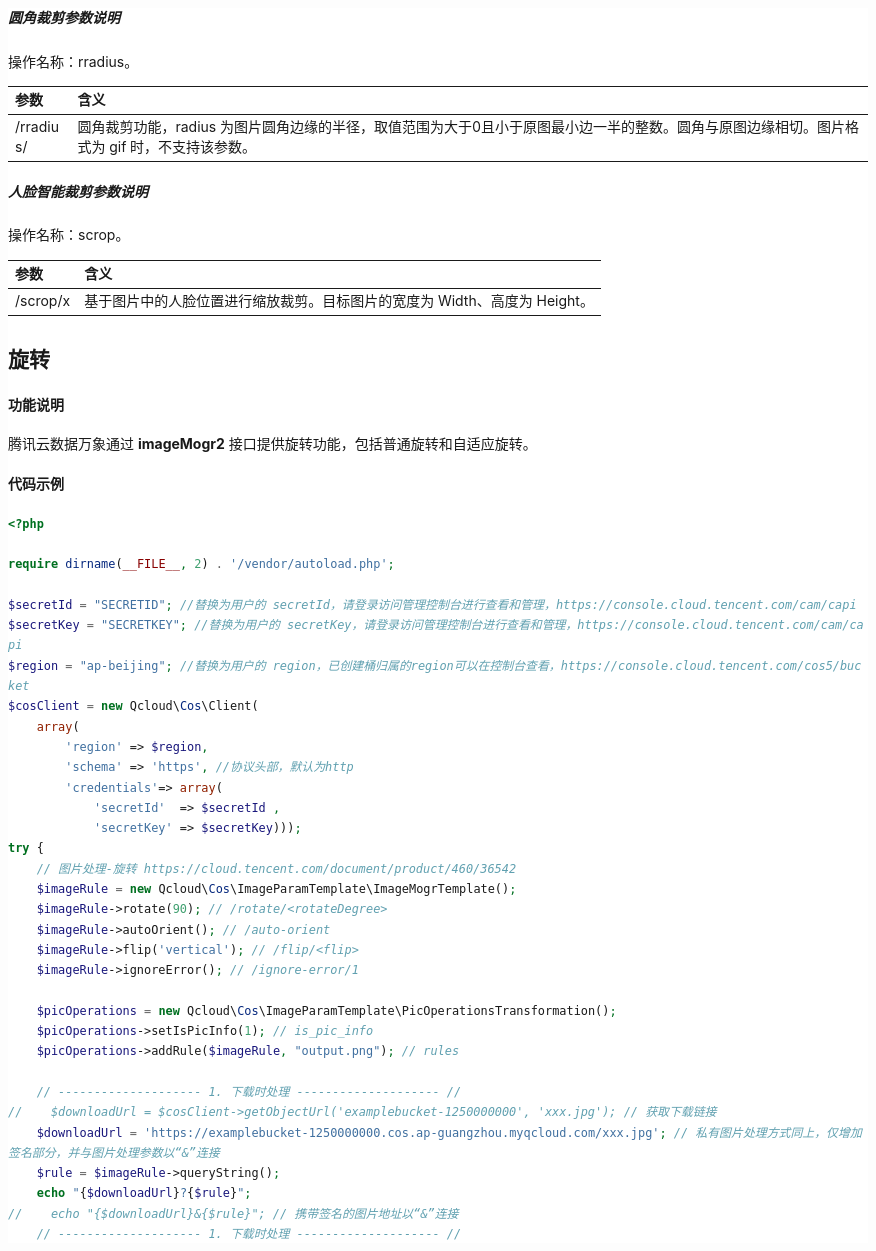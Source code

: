##### 圆角裁剪参数说明

操作名称：rradius。

| 参数              | 含义                                                         |
| :---------------- | :----------------------------------------------------------- |
| /rradius/<radius> | 圆角裁剪功能，radius 为图片圆角边缘的半径，取值范围为大于0且小于原图最小边一半的整数。圆角与原图边缘相切。图片格式为 gif 时，不支持该参数。 |

##### 人脸智能裁剪参数说明

操作名称：scrop。

| 参数                    | 含义                                                         |
| :---------------------- | :----------------------------------------------------------- |
| /scrop/<Width>x<Height> | 基于图片中的人脸位置进行缩放裁剪。目标图片的宽度为 Width、高度为 Height。 |



## 旋转

#### 功能说明

腾讯云数据万象通过 **imageMogr2** 接口提供旋转功能，包括普通旋转和自适应旋转。

#### 代码示例

```php
<?php

require dirname(__FILE__, 2) . '/vendor/autoload.php';

$secretId = "SECRETID"; //替换为用户的 secretId，请登录访问管理控制台进行查看和管理，https://console.cloud.tencent.com/cam/capi
$secretKey = "SECRETKEY"; //替换为用户的 secretKey，请登录访问管理控制台进行查看和管理，https://console.cloud.tencent.com/cam/capi
$region = "ap-beijing"; //替换为用户的 region，已创建桶归属的region可以在控制台查看，https://console.cloud.tencent.com/cos5/bucket
$cosClient = new Qcloud\Cos\Client(
    array(
        'region' => $region,
        'schema' => 'https', //协议头部，默认为http
        'credentials'=> array(
            'secretId'  => $secretId ,
            'secretKey' => $secretKey)));
try {
    // 图片处理-旋转 https://cloud.tencent.com/document/product/460/36542
    $imageRule = new Qcloud\Cos\ImageParamTemplate\ImageMogrTemplate();
    $imageRule->rotate(90); // /rotate/<rotateDegree>
    $imageRule->autoOrient(); // /auto-orient
    $imageRule->flip('vertical'); // /flip/<flip>
    $imageRule->ignoreError(); // /ignore-error/1

    $picOperations = new Qcloud\Cos\ImageParamTemplate\PicOperationsTransformation();
    $picOperations->setIsPicInfo(1); // is_pic_info
    $picOperations->addRule($imageRule, "output.png"); // rules

    // -------------------- 1. 下载时处理 -------------------- //
//    $downloadUrl = $cosClient->getObjectUrl('examplebucket-1250000000', 'xxx.jpg'); // 获取下载链接
    $downloadUrl = 'https://examplebucket-1250000000.cos.ap-guangzhou.myqcloud.com/xxx.jpg'; // 私有图片处理方式同上，仅增加签名部分，并与图片处理参数以“&”连接
    $rule = $imageRule->queryString();
    echo "{$downloadUrl}?{$rule}";
//    echo "{$downloadUrl}&{$rule}"; // 携带签名的图片地址以“&”连接
    // -------------------- 1. 下载时处理 -------------------- //

```
